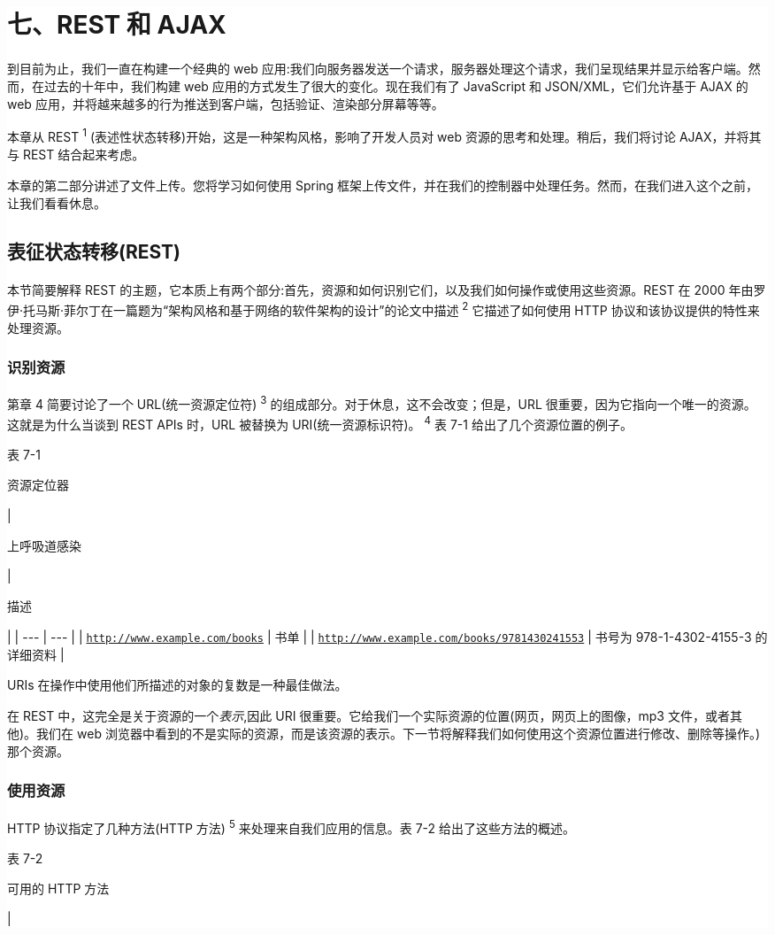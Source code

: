 # 七、REST 和 AJAX

到目前为止，我们一直在构建一个经典的 web 应用:我们向服务器发送一个请求，服务器处理这个请求，我们呈现结果并显示给客户端。然而，在过去的十年中，我们构建 web 应用的方式发生了很大的变化。现在我们有了 JavaScript 和 JSON/XML，它们允许基于 AJAX 的 web 应用，并将越来越多的行为推送到客户端，包括验证、渲染部分屏幕等等。

本章从 REST <sup>1</sup> (表述性状态转移)开始，这是一种架构风格，影响了开发人员对 web 资源的思考和处理。稍后，我们将讨论 AJAX，并将其与 REST 结合起来考虑。

本章的第二部分讲述了文件上传。您将学习如何使用 Spring 框架上传文件，并在我们的控制器中处理任务。然而，在我们进入这个之前，让我们看看休息。

## 表征状态转移(REST)

本节简要解释 REST 的主题，它本质上有两个部分:首先，资源和如何识别它们，以及我们如何操作或使用这些资源。REST 在 2000 年由罗伊·托马斯·菲尔丁在一篇题为“架构风格和基于网络的软件架构的设计”的论文中描述 <sup>2</sup> 它描述了如何使用 HTTP 协议和该协议提供的特性来处理资源。

### 识别资源

第章 4 简要讨论了一个 URL(统一资源定位符) <sup>3</sup> 的组成部分。对于休息，这不会改变；但是，URL 很重要，因为它指向一个唯一的资源。这就是为什么当谈到 REST APIs 时，URL 被替换为 URI(统一资源标识符)。 <sup>4</sup> 表 7-1 给出了几个资源位置的例子。

表 7-1

资源定位器

<colgroup><col class="tcol1 align-left"> <col class="tcol2 align-left"></colgroup> 
| 

上呼吸道感染

 | 

描述

 |
| --- | --- |
| [`http://www.example.com/books`](http://www.example.com/books) | 书单 |
| [`http://www.example.com/books/9781430241553`](http://www.example.com/books/9781430241553) | 书号为 978-1-4302-4155-3 的详细资料 |

URIs 在操作中使用他们所描述的对象的复数是一种最佳做法。

在 REST 中，这完全是关于资源的一个*表示*,因此 URI 很重要。它给我们一个实际资源的位置(网页，网页上的图像，mp3 文件，或者其他)。我们在 web 浏览器中看到的不是实际的资源，而是该资源的表示。下一节将解释我们如何使用这个资源位置进行修改、删除等操作。)那个资源。

### 使用资源

HTTP 协议指定了几种方法(HTTP 方法) <sup>5</sup> 来处理来自我们应用的信息。表 7-2 给出了这些方法的概述。

表 7-2

可用的 HTTP 方法

<colgroup><col class="tcol1 align-left"> <col class="tcol2 align-left"></colgroup> 
| 
